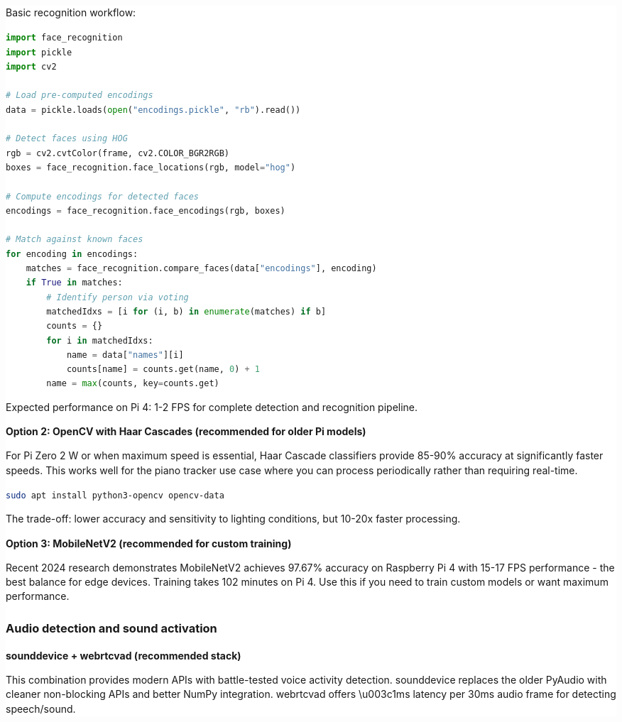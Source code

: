 Basic recognition workflow:
```python
import face_recognition
import pickle
import cv2

# Load pre-computed encodings
data = pickle.loads(open("encodings.pickle", "rb").read())

# Detect faces using HOG
rgb = cv2.cvtColor(frame, cv2.COLOR_BGR2RGB)
boxes = face_recognition.face_locations(rgb, model="hog")

# Compute encodings for detected faces
encodings = face_recognition.face_encodings(rgb, boxes)

# Match against known faces
for encoding in encodings:
    matches = face_recognition.compare_faces(data["encodings"], encoding)
    if True in matches:
        # Identify person via voting
        matchedIdxs = [i for (i, b) in enumerate(matches) if b]
        counts = {}
        for i in matchedIdxs:
            name = data["names"][i]
            counts[name] = counts.get(name, 0) + 1
        name = max(counts, key=counts.get)
```

Expected performance on Pi 4: 1-2 FPS for complete detection and recognition pipeline.

**Option 2: OpenCV with Haar Cascades (recommended for older Pi models)**

For Pi Zero 2 W or when maximum speed is essential, Haar Cascade classifiers provide 85-90% accuracy at significantly faster speeds. This works well for the piano tracker use case where you can process periodically rather than requiring real-time.

```bash
sudo apt install python3-opencv opencv-data
```

The trade-off: lower accuracy and sensitivity to lighting conditions, but 10-20x faster processing.

**Option 3: MobileNetV2 (recommended for custom training)**

Recent 2024 research demonstrates MobileNetV2 achieves 97.67% accuracy on Raspberry Pi 4 with 15-17 FPS performance - the best balance for edge devices. Training takes 102 minutes on Pi 4. Use this if you need to train custom models or want maximum performance.

### Audio detection and sound activation

**sounddevice + webrtcvad (recommended stack)**

This combination provides modern APIs with battle-tested voice activity detection. sounddevice replaces the older PyAudio with cleaner non-blocking APIs and better NumPy integration. webrtcvad offers \u003c1ms latency per 30ms audio frame for detecting speech/sound.
